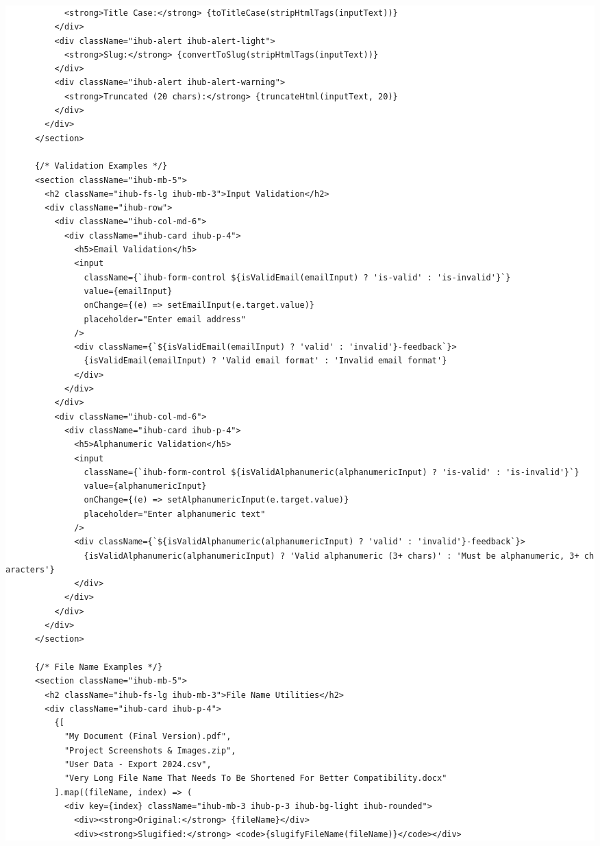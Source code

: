 ```tsx
            <strong>Title Case:</strong> {toTitleCase(stripHtmlTags(inputText))}
          </div>
          <div className="ihub-alert ihub-alert-light">
            <strong>Slug:</strong> {convertToSlug(stripHtmlTags(inputText))}
          </div>
          <div className="ihub-alert ihub-alert-warning">
            <strong>Truncated (20 chars):</strong> {truncateHtml(inputText, 20)}
          </div>
        </div>
      </section>

      {/* Validation Examples */}
      <section className="ihub-mb-5">
        <h2 className="ihub-fs-lg ihub-mb-3">Input Validation</h2>
        <div className="ihub-row">
          <div className="ihub-col-md-6">
            <div className="ihub-card ihub-p-4">
              <h5>Email Validation</h5>
              <input
                className={`ihub-form-control ${isValidEmail(emailInput) ? 'is-valid' : 'is-invalid'}`}
                value={emailInput}
                onChange={(e) => setEmailInput(e.target.value)}
                placeholder="Enter email address"
              />
              <div className={`${isValidEmail(emailInput) ? 'valid' : 'invalid'}-feedback`}>
                {isValidEmail(emailInput) ? 'Valid email format' : 'Invalid email format'}
              </div>
            </div>
          </div>
          <div className="ihub-col-md-6">
            <div className="ihub-card ihub-p-4">
              <h5>Alphanumeric Validation</h5>
              <input
                className={`ihub-form-control ${isValidAlphanumeric(alphanumericInput) ? 'is-valid' : 'is-invalid'}`}
                value={alphanumericInput}
                onChange={(e) => setAlphanumericInput(e.target.value)}
                placeholder="Enter alphanumeric text"
              />
              <div className={`${isValidAlphanumeric(alphanumericInput) ? 'valid' : 'invalid'}-feedback`}>
                {isValidAlphanumeric(alphanumericInput) ? 'Valid alphanumeric (3+ chars)' : 'Must be alphanumeric, 3+ characters'}
              </div>
            </div>
          </div>
        </div>
      </section>

      {/* File Name Examples */}
      <section className="ihub-mb-5">
        <h2 className="ihub-fs-lg ihub-mb-3">File Name Utilities</h2>
        <div className="ihub-card ihub-p-4">
          {[
            "My Document (Final Version).pdf",
            "Project Screenshots & Images.zip",
            "User Data - Export 2024.csv",
            "Very Long File Name That Needs To Be Shortened For Better Compatibility.docx"
          ].map((fileName, index) => (
            <div key={index} className="ihub-mb-3 ihub-p-3 ihub-bg-light ihub-rounded">
              <div><strong>Original:</strong> {fileName}</div>
              <div><strong>Slugified:</strong> <code>{slugifyFileName(fileName)}</code></div>
```